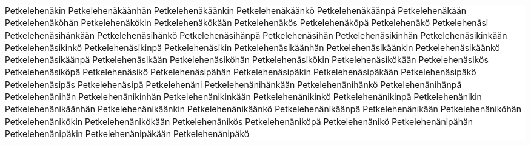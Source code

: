 Petkelehenäkin
Petkelehenäkäänhän
Petkelehenäkäänkin
Petkelehenäkäänkö
Petkelehenäkäänpä
Petkelehenäkään
Petkelehenäköhän
Petkelehenäkökin
Petkelehenäkökään
Petkelehenäkös
Petkelehenäköpä
Petkelehenäkö
Petkelehenäsi
Petkelehenäsihänkään
Petkelehenäsihänkö
Petkelehenäsihänpä
Petkelehenäsihän
Petkelehenäsikinhän
Petkelehenäsikinkään
Petkelehenäsikinkö
Petkelehenäsikinpä
Petkelehenäsikin
Petkelehenäsikäänhän
Petkelehenäsikäänkin
Petkelehenäsikäänkö
Petkelehenäsikäänpä
Petkelehenäsikään
Petkelehenäsiköhän
Petkelehenäsikökin
Petkelehenäsikökään
Petkelehenäsikös
Petkelehenäsiköpä
Petkelehenäsikö
Petkelehenäsipähän
Petkelehenäsipäkin
Petkelehenäsipäkään
Petkelehenäsipäkö
Petkelehenäsipäs
Petkelehenäsipä
Petkelehenäni
Petkelehenänihänkään
Petkelehenänihänkö
Petkelehenänihänpä
Petkelehenänihän
Petkelehenänikinhän
Petkelehenänikinkään
Petkelehenänikinkö
Petkelehenänikinpä
Petkelehenänikin
Petkelehenänikäänhän
Petkelehenänikäänkin
Petkelehenänikäänkö
Petkelehenänikäänpä
Petkelehenänikään
Petkelehenäniköhän
Petkelehenänikökin
Petkelehenänikökään
Petkelehenänikös
Petkelehenäniköpä
Petkelehenänikö
Petkelehenänipähän
Petkelehenänipäkin
Petkelehenänipäkään
Petkelehenänipäkö